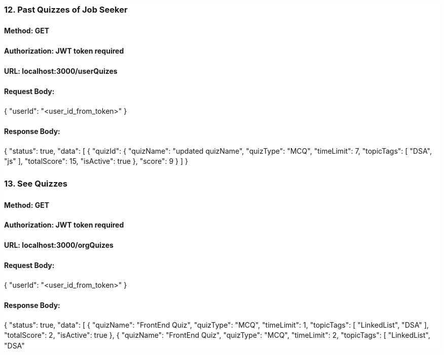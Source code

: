 ### 12. Past Quizzes of Job Seeker
#### Method: GET
#### Authorization: JWT token required
#### URL: localhost:3000/userQuizes
#### Request Body:
{
	"userId": "<user_id_from_token>"
}
#### Response Body:
{
    "status": true,
    "data": [
        {
            "quizId": {
                "quizName": "updated quizName",
                "quizType": "MCQ",
                "timeLimit": 7,
                "topicTags": [
                    "DSA",
                    "js"
                ],
                "totalScore": 15,
                "isActive": true
            },
            "score": 9
        }
    ]
}

### 13. See Quizzes
#### Method: GET
#### Authorization: JWT token required
#### URL: localhost:3000/orgQuizes
#### Request Body:
{
	"userId": "<user_id_from_token>"
}
#### Response Body:
{
    "status": true,
    "data": [
        {
            "quizName": "FrontEnd Quiz",
            "quizType": "MCQ",
            "timeLimit": 1,
            "topicTags": [
                "LinkedList",
                "DSA"
            ],
            "totalScore": 2,
            "isActive": true
        },
        {
            "quizName": "FrontEnd Quiz",
            "quizType": "MCQ",
            "timeLimit": 2,
            "topicTags": [
                "LinkedList",
                "DSA"